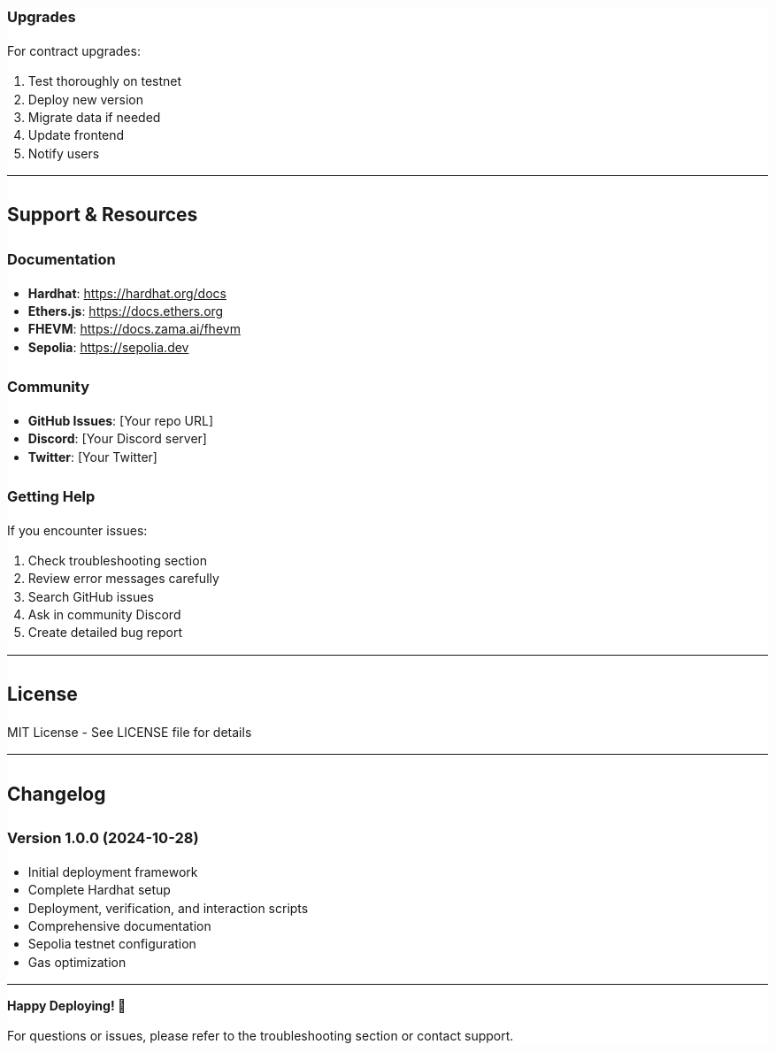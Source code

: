 ### Upgrades

For contract upgrades:
1. Test thoroughly on testnet
2. Deploy new version
3. Migrate data if needed
4. Update frontend
5. Notify users

---

## Support & Resources

### Documentation

- **Hardhat**: https://hardhat.org/docs
- **Ethers.js**: https://docs.ethers.org
- **FHEVM**: https://docs.zama.ai/fhevm
- **Sepolia**: https://sepolia.dev

### Community

- **GitHub Issues**: [Your repo URL]
- **Discord**: [Your Discord server]
- **Twitter**: [Your Twitter]

### Getting Help

If you encounter issues:
1. Check troubleshooting section
2. Review error messages carefully
3. Search GitHub issues
4. Ask in community Discord
5. Create detailed bug report

---

## License

MIT License - See LICENSE file for details

---

## Changelog

### Version 1.0.0 (2024-10-28)

- Initial deployment framework
- Complete Hardhat setup
- Deployment, verification, and interaction scripts
- Comprehensive documentation
- Sepolia testnet configuration
- Gas optimization

---

**Happy Deploying! 🚀**

For questions or issues, please refer to the troubleshooting section or contact support.

